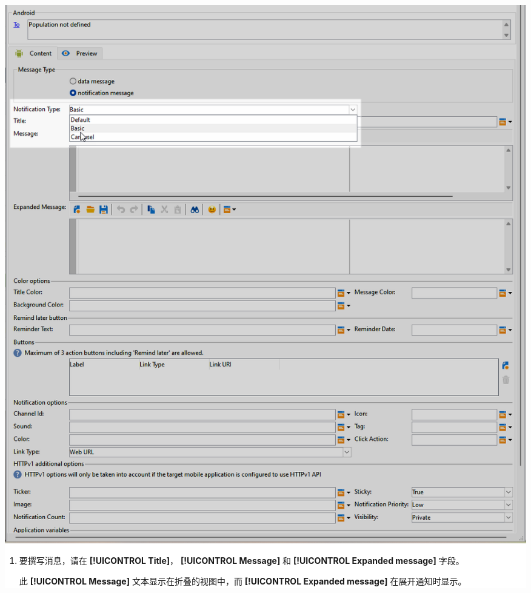    ![](assets/rich_push_basic.png)

1. 要撰写消息，请在 **[!UICONTROL Title]**， **[!UICONTROL Message]** 和 **[!UICONTROL Expanded message]** 字段。

   此 **[!UICONTROL Message]** 文本显示在折叠的视图中，而 **[!UICONTROL Expanded message]** 在展开通知时显示。
